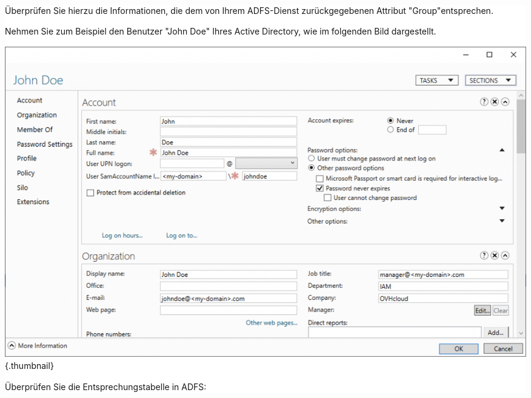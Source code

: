 Überprüfen Sie hierzu die Informationen, die dem von Ihrem ADFS-Dienst zurückgegebenen Attribut "Group"entsprechen.

Nehmen Sie zum Beispiel den Benutzer "John Doe" Ihres Active Directory, wie im folgenden Bild dargestellt.

![ADFS Benutzer](images/adfs_user.png){.thumbnail}

Überprüfen Sie die Entsprechungstabelle in ADFS:
